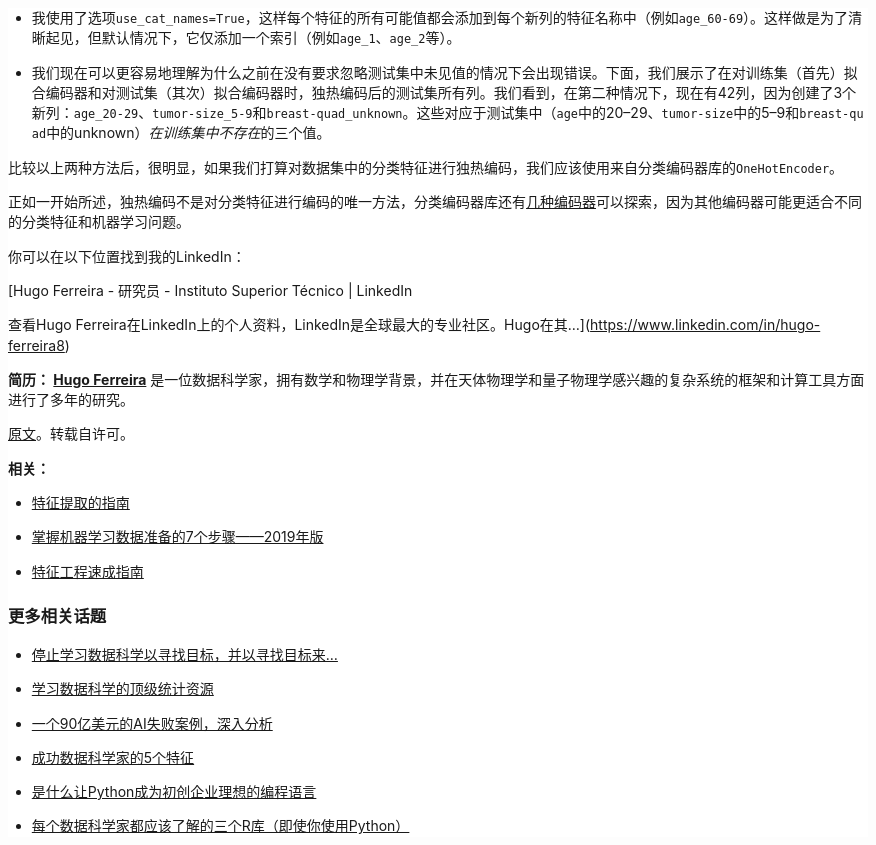 +   我使用了选项`use_cat_names=True`，这样每个特征的所有可能值都会添加到每个新列的特征名称中（例如`age_60-69`）。这样做是为了清晰起见，但默认情况下，它仅添加一个索引（例如`age_1`、`age_2`等）。

+   我们现在可以更容易地理解为什么之前在没有要求忽略测试集中未见值的情况下会出现错误。下面，我们展示了在对训练集（首先）拟合编码器和对测试集（其次）拟合编码器时，独热编码后的测试集所有列。我们看到，在第二种情况下，现在有42列，因为创建了3个新列：`age_20-29`、`tumor-size_5-9`和`breast-quad_unknown`。这些对应于测试集中（`age`中的20–29、`tumor-size`中的5–9和`breast-quad`中的unknown）*在训练集中不存在*的三个值。

比较以上两种方法后，很明显，如果我们打算对数据集中的分类特征进行独热编码，我们应该使用来自分类编码器库的`OneHotEncoder`。

正如一开始所述，独热编码不是对分类特征进行编码的唯一方法，分类编码器库还有[几种编码器](http://contrib.scikit-learn.org/categorical-encoding/index.html)可以探索，因为其他编码器可能更适合不同的分类特征和机器学习问题。

你可以在以下位置找到我的LinkedIn：

[Hugo Ferreira - 研究员 - Instituto Superior Técnico | LinkedIn

查看Hugo Ferreira在LinkedIn上的个人资料，LinkedIn是全球最大的专业社区。Hugo在其…](https://www.linkedin.com/in/hugo-ferreira8)

**简历： [Hugo Ferreira](https://medium.com/@hugorcf)** 是一位数据科学家，拥有数学和物理学背景，并在天体物理学和量子物理学感兴趣的复杂系统的框架和计算工具方面进行了多年的研究。

[原文](https://medium.com/hugo-ferreiras-blog/dealing-with-categorical-features-in-machine-learning-1bb70f07262d)。转载自许可。

**相关：**

+   [特征提取的指南](/2019/06/hitchhikers-guide-feature-extraction.html)

+   [掌握机器学习数据准备的7个步骤——2019年版](/2019/06/7-steps-mastering-data-preparation-python.html)

+   [特征工程速成指南](/2019/02/quick-guide-feature-engineering.html)

### 更多相关话题

+   [停止学习数据科学以寻找目标，并以寻找目标来…](https://www.kdnuggets.com/2021/12/stop-learning-data-science-find-purpose.html)

+   [学习数据科学的顶级统计资源](https://www.kdnuggets.com/2021/12/springboard-top-resources-learn-data-science-statistics.html)

+   [一个90亿美元的AI失败案例，深入分析](https://www.kdnuggets.com/2021/12/9b-ai-failure-examined.html)

+   [成功数据科学家的5个特征](https://www.kdnuggets.com/2021/12/5-characteristics-successful-data-scientist.html)

+   [是什么让Python成为初创企业理想的编程语言](https://www.kdnuggets.com/2021/12/makes-python-ideal-programming-language-startups.html)

+   [每个数据科学家都应该了解的三个R库（即使你使用Python）](https://www.kdnuggets.com/2021/12/three-r-libraries-every-data-scientist-know-even-python.html)
